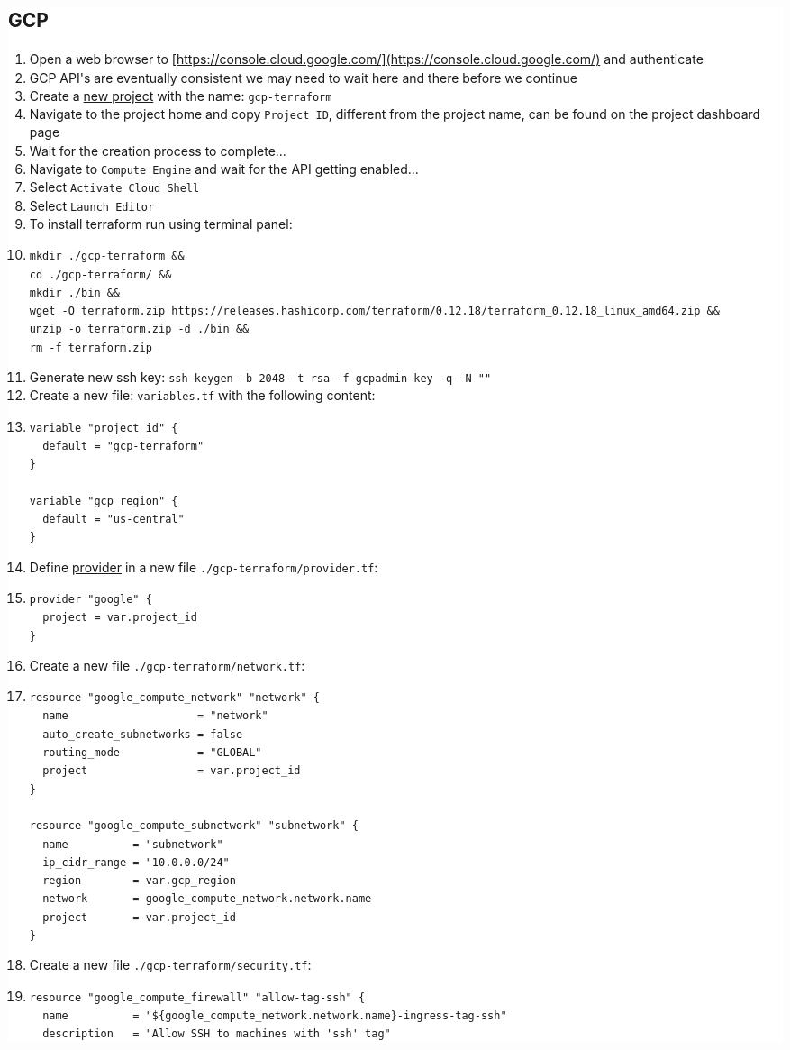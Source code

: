 ## GCP

1. Open a web browser to [https://console.cloud.google.com/](https://console.cloud.google.com/) and authenticate
2. GCP API's are eventually consistent we may need to wait here and there before we continue
3. Create a [new project](https://cloud.google.com/resource-manager/docs/creating-managing-projects) with the name: `gcp-terraform`
4. Navigate to the project home and copy `Project ID`, different from the project name, can be found on the project dashboard page
5. Wait for the creation process to complete...
6. Navigate to `Compute Engine` and wait for the API getting enabled...
7. Select `Activate Cloud Shell`
8. Select `Launch Editor`
9. To install terraform run using terminal panel:
10. ```
    mkdir ./gcp-terraform && 
    cd ./gcp-terraform/ && 
    mkdir ./bin && 
    wget -O terraform.zip https://releases.hashicorp.com/terraform/0.12.18/terraform_0.12.18_linux_amd64.zip && 
    unzip -o terraform.zip -d ./bin &&
    rm -f terraform.zip
    ```
11. Generate new ssh key: `ssh-keygen -b 2048 -t rsa -f gcpadmin-key -q -N ""`
12. Create a new file: `variables.tf` with the following content:
13. ```
    variable "project_id" {
      default = "gcp-terraform"
    }

    variable "gcp_region" {
      default = "us-central"
    }

    ```
14. Define [provider](https://www.terraform.io/docs/providers/index.html) in a new file `./gcp-terraform/provider.tf`:
15. ```
    provider "google" {
      project = var.project_id
    }
    ```
16. Create a new file `./gcp-terraform/network.tf`:
17. ```
    resource "google_compute_network" "network" {
      name                    = "network"
      auto_create_subnetworks = false
      routing_mode            = "GLOBAL"
      project                 = var.project_id
    }

    resource "google_compute_subnetwork" "subnetwork" {
      name          = "subnetwork"
      ip_cidr_range = "10.0.0.0/24"
      region        = var.gcp_region
      network       = google_compute_network.network.name
      project       = var.project_id
    }
    ```
18. Create a new file `./gcp-terraform/security.tf`:
19. ```
    resource "google_compute_firewall" "allow-tag-ssh" {
      name          = "${google_compute_network.network.name}-ingress-tag-ssh"
      description   = "Allow SSH to machines with 'ssh' tag"